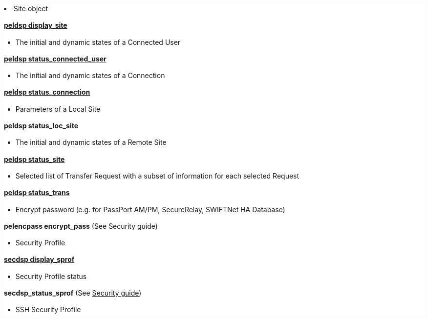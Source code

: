 <li>Site object</li>
</ul>         </td>
         <td><p><a href="../online_commands_catalog#peldsp_display_site"><span class="code" style="font-weight: bold;">peldsp display_site</span></a></p>         </td>
      </tr>
      <tr>
         <td><ul>
<li>The initial and dynamic states of a Connected User</li>
</ul>         </td>
         <td><p><a href="../online_commands_catalog#peldsp_status_connected_user"><span class="code" style="font-weight: bold;">peldsp status_connected_user</span></a></p>         </td>
      </tr>
      <tr>
         <td><ul>
<li>The initial and dynamic states of a Connection</li>
</ul>         </td>
         <td><p><a href="../online_commands_catalog#peldsp_status_connection"><span class="code" style="font-weight: bold;">peldsp status_connection</span></a></p>         </td>
      </tr>
      <tr>
         <td><ul>
<li>Parameters of a Local Site</li>
</ul>         </td>
         <td><p><a href="../online_commands_catalog#peldsp_status_loc_site"><span class="code" style="font-weight: bold;">peldsp status_loc_site</span></a></p>         </td>
      </tr>
      <tr>
         <td><ul>
<li>The initial and dynamic states of a Remote Site</li>
</ul>         </td>
         <td><p><a href="../online_commands_catalog#peldsp_status_site"><span class="code" style="font-weight: bold;">peldsp status_site</span></a></p>         </td>
      </tr>
      <tr>
         <td><ul>
<li>Selected list of Transfer Request with a subset of information for each selected Request</li>
</ul>         </td>
         <td><p><a href="../online_commands_catalog#peldsp_status_trans"><span class="code" style="font-weight: bold;">peldsp status_trans</span></a></p>         </td>
      </tr>
      <tr>
         <td><ul>
<li>Encrypt password (e.g. for PassPort AM/PM, SecureRelay, SWIFTNet HA Database)</li>
</ul>         </td>
         <td><p><span class="code" style="font-weight: bold;">pelencpass encrypt_pass</span> (See Security guide)</p>         </td>
      </tr>
      <tr>
         <td><ul>
<li>Security Profile</li>
</ul>         </td>
         <td><p><a href="../online_commands_catalog#secdsp_display_sprof"><span class="code" style="font-weight: bold;">secdsp display_sprof</span></a></p>         </td>
      </tr>
      <tr>
         <td><ul>
<li>Security Profile status</li>
</ul>         </td>
         <td><p><span class="code" style="font-weight: bold;">secdsp_status_sprof</span> (See <a href="#">Security guide</a>)</p>         </td>
      </tr>
      <tr>
         <td><ul>
<li>SSH Security Profile</li>